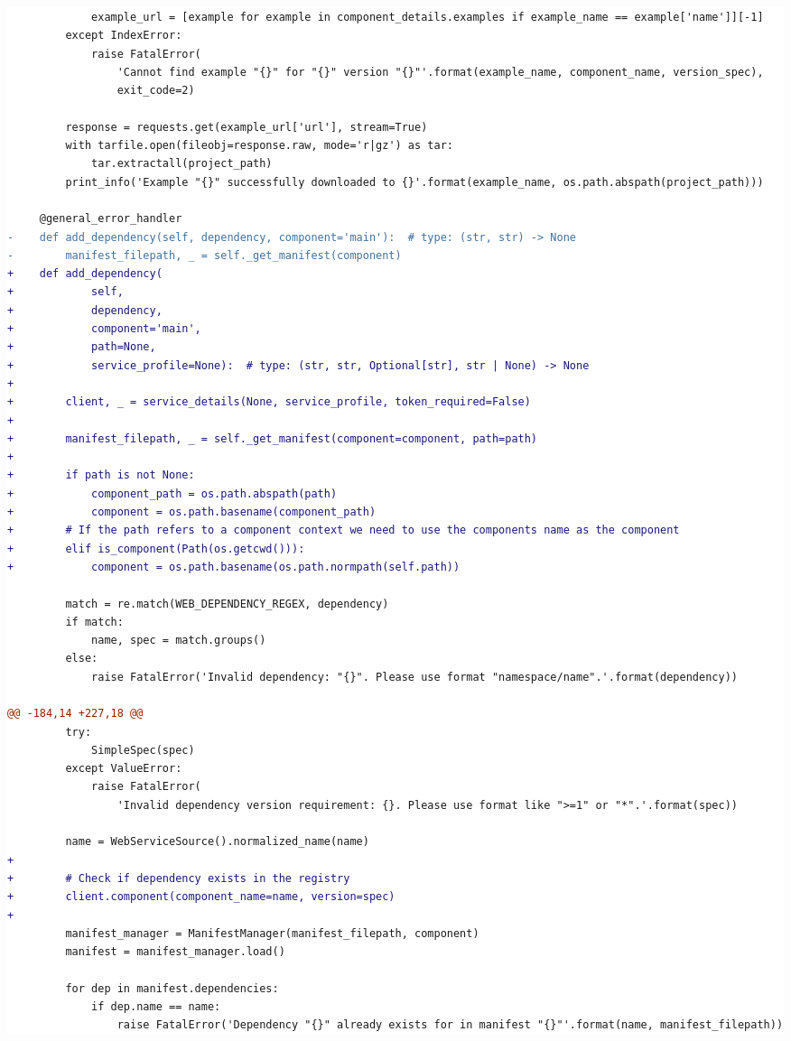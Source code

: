 ```diff
             example_url = [example for example in component_details.examples if example_name == example['name']][-1]
         except IndexError:
             raise FatalError(
                 'Cannot find example "{}" for "{}" version "{}"'.format(example_name, component_name, version_spec),
                 exit_code=2)
 
         response = requests.get(example_url['url'], stream=True)
         with tarfile.open(fileobj=response.raw, mode='r|gz') as tar:
             tar.extractall(project_path)
         print_info('Example "{}" successfully downloaded to {}'.format(example_name, os.path.abspath(project_path)))
 
     @general_error_handler
-    def add_dependency(self, dependency, component='main'):  # type: (str, str) -> None
-        manifest_filepath, _ = self._get_manifest(component)
+    def add_dependency(
+            self,
+            dependency,
+            component='main',
+            path=None,
+            service_profile=None):  # type: (str, str, Optional[str], str | None) -> None
+
+        client, _ = service_details(None, service_profile, token_required=False)
+
+        manifest_filepath, _ = self._get_manifest(component=component, path=path)
+
+        if path is not None:
+            component_path = os.path.abspath(path)
+            component = os.path.basename(component_path)
+        # If the path refers to a component context we need to use the components name as the component
+        elif is_component(Path(os.getcwd())):
+            component = os.path.basename(os.path.normpath(self.path))
 
         match = re.match(WEB_DEPENDENCY_REGEX, dependency)
         if match:
             name, spec = match.groups()
         else:
             raise FatalError('Invalid dependency: "{}". Please use format "namespace/name".'.format(dependency))
 
@@ -184,14 +227,18 @@
         try:
             SimpleSpec(spec)
         except ValueError:
             raise FatalError(
                 'Invalid dependency version requirement: {}. Please use format like ">=1" or "*".'.format(spec))
 
         name = WebServiceSource().normalized_name(name)
+
+        # Check if dependency exists in the registry
+        client.component(component_name=name, version=spec)
+
         manifest_manager = ManifestManager(manifest_filepath, component)
         manifest = manifest_manager.load()
 
         for dep in manifest.dependencies:
             if dep.name == name:
                 raise FatalError('Dependency "{}" already exists for in manifest "{}"'.format(name, manifest_filepath))
```